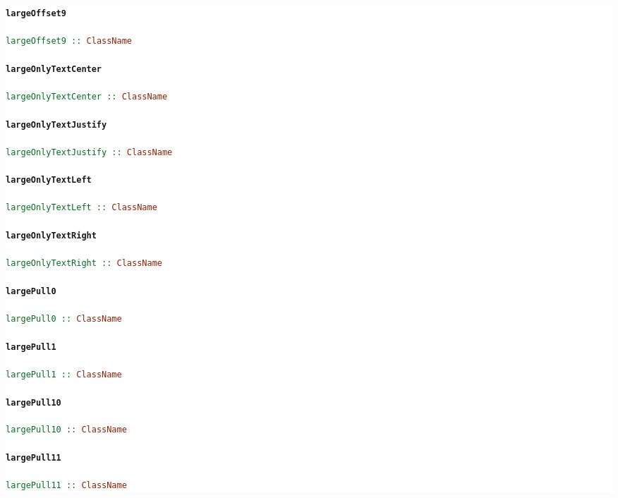 #### `largeOffset9`

``` purescript
largeOffset9 :: ClassName
```


#### `largeOnlyTextCenter`

``` purescript
largeOnlyTextCenter :: ClassName
```


#### `largeOnlyTextJustify`

``` purescript
largeOnlyTextJustify :: ClassName
```


#### `largeOnlyTextLeft`

``` purescript
largeOnlyTextLeft :: ClassName
```


#### `largeOnlyTextRight`

``` purescript
largeOnlyTextRight :: ClassName
```


#### `largePull0`

``` purescript
largePull0 :: ClassName
```


#### `largePull1`

``` purescript
largePull1 :: ClassName
```


#### `largePull10`

``` purescript
largePull10 :: ClassName
```


#### `largePull11`

``` purescript
largePull11 :: ClassName
```

